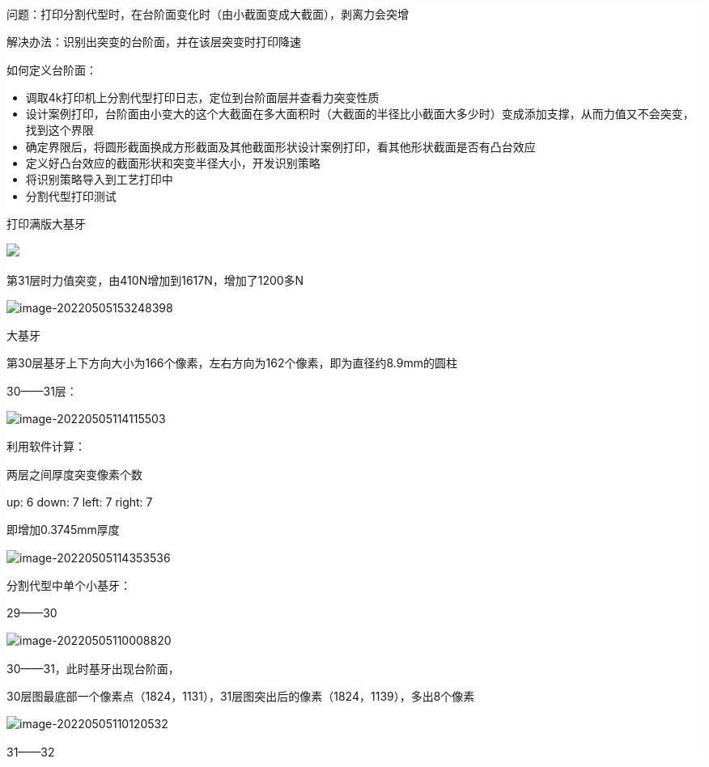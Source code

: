 问题：打印分割代型时，在台阶面变化时（由小截面变成大截面），剥离力会突增

解决办法：识别出突变的台阶面，并在该层突变时打印降速

如何定义台阶面：

- 调取4k打印机上分割代型打印日志，定位到台阶面层并查看力突变性质
- 设计案例打印，台阶面由小变大的这个大截面在多大面积时（大截面的半径比小截面大多少时）变成添加支撑，从而力值又不会突变，找到这个界限
- 确定界限后，将圆形截面换成方形截面及其他截面形状设计案例打印，看其他形状截面是否有凸台效应
- 定义好凸台效应的截面形状和突变半径大小，开发识别策略
- 将识别策略导入到工艺打印中
- 分割代型打印测试



打印满版大基牙

![ ](E:\文档\GitHub\Notiz\分割代型台阶问题.assets\image-20220505153711602.png)

第31层时力值突变，由410N增加到1617N，增加了1200多N



![image-20220505153248398](E:\文档\GitHub\Notiz\分割代型台阶问题.assets\image-20220505153248398.png)

大基牙

第30层基牙上下方向大小为166个像素，左右方向为162个像素，即为直径约8.9mm的圆柱

30——31层：

![image-20220505114115503](E:\文档\GitHub\Notiz\分割代型台阶问题.assets\image-20220505114115503.png)

利用软件计算：

两层之间厚度突变像素个数

up: 6 down: 7 left: 7 right: 7

即增加0.3745mm厚度

![image-20220505114353536](E:\文档\GitHub\Notiz\分割代型台阶问题.assets\image-20220505114353536.png)





分割代型中单个小基牙：

29——30

![image-20220505110008820](E:\文档\GitHub\Notiz\分割代型台阶问题.assets\image-20220505110008820.png)

30——31，此时基牙出现台阶面，

30层图最底部一个像素点（1824，1131），31层图突出后的像素（1824，1139），多出8个像素

![image-20220505110120532](E:\文档\GitHub\Notiz\分割代型台阶问题.assets\image-20220505110120532.png)



31——32
